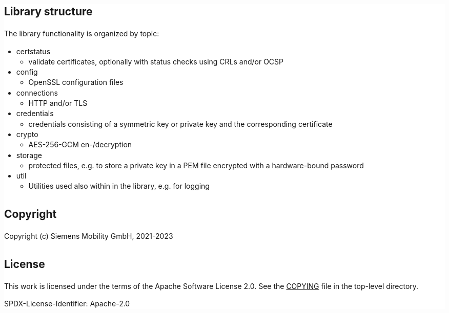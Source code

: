 
## Library structure

The library functionality is organized by topic:

- certstatus
  - validate certificates, optionally with status checks using CRLs and/or OCSP
- config
  - OpenSSL configuration files
- connections
  - HTTP and/or TLS
- credentials
  - credentials consisting of a symmetric key or private key and the corresponding certificate
- crypto
  - AES-256-GCM en-/decryption
- storage
  - protected files, e.g. to store a private key in a PEM file encrypted with a hardware-bound password
- util
  - Utilities used also within in the library, e.g. for logging


## Copyright

Copyright (c) Siemens Mobility GmbH, 2021-2023


## License

This work is licensed under the terms of the Apache Software License 2.0.
See the [COPYING](COPYING) file in the top-level directory.

SPDX-License-Identifier: Apache-2.0
